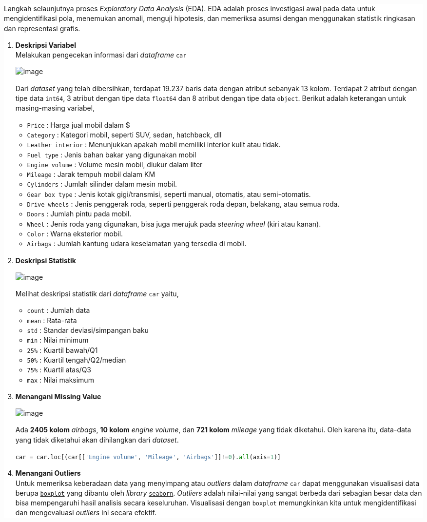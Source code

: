 Langkah selaunjutnya proses *Exploratory Data Analysis* (EDA). EDA adalah proses investigasi awal pada data untuk mengidentifikasi pola, menemukan anomali, menguji hipotesis, dan memeriksa asumsi dengan menggunakan statistik ringkasan dan representasi grafis.

1. **Deskripsi Variabel**  
   Melakukan pengecekan informasi dari *dataframe* `car`
   
   ![image](https://github.com/sandysan0/Dicoding-Predictive-Analytics/assets/144081667/d4402fb7-3c4e-4398-90fb-96aba87cb8a9)

   Dari *dataset* yang telah dibersihkan, terdapat 19.237 baris data dengan atribut sebanyak 13 kolom. Terdapat 2 atribut dengan tipe data `int64`, 3 atribut dengan tipe data `float64` dan 8 atribut dengan tipe data `object`. Berikut adalah keterangan untuk masing-masing variabel,
      - `Price` : Harga jual mobil dalam $
      - `Category` : Kategori mobil, seperti SUV, sedan, hatchback, dll
      - `Leather interior` : Menunjukkan apakah mobil memiliki interior kulit atau tidak.
      - `Fuel type` : Jenis bahan bakar yang digunakan mobil
      - `Engine volume` : Volume mesin mobil, diukur dalam liter
      - `Mileage` : Jarak tempuh mobil dalam KM
      - `Cylinders` : Jumlah silinder dalam mesin mobil.
      - `Gear box type` : Jenis kotak gigi/transmisi, seperti manual, otomatis, atau semi-otomatis.
      - `Drive wheels` : Jenis penggerak roda, seperti penggerak roda depan, belakang, atau semua roda.
      - `Doors` : Jumlah pintu pada mobil.
      - `Wheel` : Jenis roda yang digunakan, bisa juga merujuk pada *steering wheel* (kiri atau kanan).
      - `Color` : Warna eksterior mobil.
      - `Airbags` : Jumlah kantung udara keselamatan yang tersedia di mobil.
   
2. **Deskripsi Statistik**  
   
   ![image](https://github.com/sandysan0/Dicoding-Predictive-Analytics/assets/144081667/a997ee50-3f32-451f-97e3-916bd46959f2)

   Melihat deskripsi statistik dari *dataframe* `car` yaitu,
   -  `count` : Jumlah data
   -  `mean` : Rata-rata
   -  `std` : Standar deviasi/simpangan baku
   -  `min` : Nilai minimum
   -  `25%` : Kuartil bawah/Q1
   -  `50%` : Kuartil tengah/Q2/median
   -  `75%` : Kuartil atas/Q3
   -  `max` : Nilai maksimum
   
3. **Menangani Missing Value**  
   
   ![image](https://github.com/sandysan0/Dicoding-Predictive-Analytics/assets/144081667/7720f307-9d09-40d5-87f8-ed3119d23946)
   
   Ada **2405 kolom** *airbags*, **10 kolom** *engine volume*, dan **721 kolom** *mileage* yang tidak diketahui. Oleh karena itu, data-data yang tidak diketahui akan dihilangkan dari *dataset*.
   ```python
   car = car.loc[(car[['Engine volume', 'Mileage', 'Airbags']]!=0).all(axis=1)]
   ```
   
4. **Menangani Outliers**  
   Untuk memeriksa keberadaan data yang menyimpang atau *outliers* dalam *dataframe* `car` dapat menggunakan visualisasi data berupa [`boxplot`](https://seaborn.pydata.org/generated/seaborn.boxplot.html) yang dibantu oleh *library* [`seaborn`](https://seaborn.pydata.org/). *Outliers* adalah nilai-nilai yang sangat berbeda dari sebagian besar data dan bisa mempengaruhi hasil analisis secara keseluruhan. Visualisasi dengan `boxplot` memungkinkan kita untuk mengidentifikasi dan mengevaluasi *outliers* ini secara efektif.
   